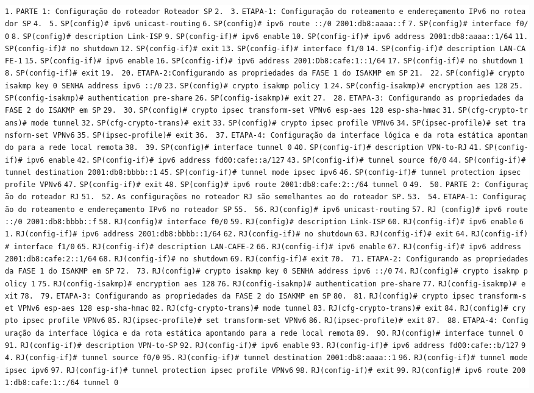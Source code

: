 `1.` `PARTE 1: Configuração do roteador Roteador SP` `2.`   `3.` `ETAPA-1: Configuração do roteamento e endereçamento IPv6 no roteador SP` `4.`   `5.` `SP(config)# ipv6 unicast-routing` `6.` `SP(config)# ipv6 route ::/0 2001:db8:aaaa::f` `7.` `SP(config)# interface f0/0` `8.` `SP(config)# description Link-ISP` `9.` `SP(config-if)# ipv6 enable` `10.` `SP(config-if)# ipv6 address 2001:db8:aaaa::1/64` `11.` `SP(config-if)# no shutdown` `12.` `SP(config-if)# exit` `13.` `SP(config-if)# interface f1/0` `14.` `SP(config-if)# description LAN-CAFE-1` `15.` `SP(config-if)# ipv6 enable` `16.` `SP(config-if)# ipv6 address 2001:Db8:cafe:1::1/64` `17.` `SP(config-if)# no shutdown` `18.` `SP(config-if)# exit` `19.`   `20.` `ETAPA-2:Configurando as propriedades da FASE 1 do ISAKMP em SP` `21.`   `22.` `SP(config)# crypto isakmp key 0 SENHA address ipv6 ::/0` `23.` `SP(config)# crypto isakmp policy 1` `24.` `SP(config-isakmp)# encryption aes 128` `25.` `SP(config-isakmp)# authentication pre-share` `26.` `SP(config-isakmp)# exit` `27.`   `28.` `ETAPA-3: Configurando as propriedades da FASE 2 do ISAKMP em SP` `29.`   `30.` `SP(config)# crypto ipsec transform-set VPNv6 esp-aes 128 esp-sha-hmac` `31.` `SP(cfg-crypto-trans)# mode tunnel` `32.` `SP(cfg-crypto-trans)# exit` `33.` `SP(config)# crypto ipsec profile VPNv6` `34.` `SP(ipsec-profile)# set transform-set VPNv6` `35.` `SP(ipsec-profile)# exit` `36.`   `37.` `ETAPA-4: Configuração da interface lógica e da rota estática apontando para a rede local remota` `38.`   `39.` `SP(config)# interface tunnel 0` `40.` `SP(config-if)# description VPN-to-RJ` `41.` `SP(config-if)# ipv6 enable` `42.` `SP(config-if)# ipv6 address fd00:cafe::a/127` `43.` `SP(config-if)# tunnel source f0/0` `44.` `SP(config-if)# tunnel destination 2001:db8:bbbb::1` `45.` `SP(config-if)# tunnel mode ipsec ipv6` `46.` `SP(config-if)# tunnel protection ipsec profile VPNv6` `47.` `SP(config-if)# exit` `48.` `SP(config)# ipv6 route 2001:db8:cafe:2::/64 tunnel 0` `49.`   `50.` `PARTE 2: Configuração do roteador RJ` `51.`   `52.` `As configurações no roteador RJ são semelhantes ao do roteador SP.` `53.`   `54.` `ETAPA-1: Configuração do roteamento e endereçamento IPv6 no roteador SP` `55.`   `56.` `RJ(config)# ipv6 unicast-routing` `57.` `RJ (config)# ipv6 route ::/0 2001:db8:bbbb::f` `58.` `RJ(config)# interface f0/0` `59.` `RJ(config)# description Link-ISP` `60.` `RJ(config-if)# ipv6 enable` `61.` `RJ(config-if)# ipv6 address 2001:db8:bbbb::1/64` `62.` `RJ(config-if)# no shutdown` `63.` `RJ(config-if)# exit` `64.` `RJ(config-if)# interface f1/0` `65.` `RJ(config-if)# description LAN-CAFE-2` `66.` `RJ(config-if)# ipv6 enable` `67.` `RJ(config-if)# ipv6 address 2001:db8:cafe:2::1/64` `68.` `RJ(config-if)# no shutdown` `69.` `RJ(config-if)# exit` `70.`   `71.` `ETAPA-2: Configurando as propriedades da FASE 1 do ISAKMP em SP` `72.`   `73.` `RJ(config)# crypto isakmp key 0 SENHA address ipv6 ::/0` `74.` `RJ(config)# crypto isakmp policy 1` `75.` `RJ(config-isakmp)# encryption aes 128` `76.` `RJ(config-isakmp)# authentication pre-share` `77.` `RJ(config-isakmp)# exit` `78.`   `79.` `ETAPA-3: Configurando as propriedades da FASE 2 do ISAKMP em SP` `80.`   `81.` `RJ(config)# crypto ipsec transform-set VPNv6 esp-aes 128 esp-sha-hmac` `82.` `RJ(cfg-crypto-trans)# mode tunnel` `83.` `RJ(cfg-crypto-trans)# exit` `84.` `RJ(config)# crypto ipsec profile VPNv6` `85.` `RJ(ipsec-profile)# set transform-set VPNv6` `86.` `RJ(ipsec-profile)# exit` `87.`   `88.` `ETAPA-4: Configuração da interface lógica e da rota estática apontando para a rede local remota` `89.`   `90.` `RJ(config)# interface tunnel 0` `91.` `RJ(config-if)# description VPN-to-SP` `92.` `RJ(config-if)# ipv6 enable` `93.` `RJ(config-if)# ipv6 address fd00:cafe::b/127` `94.` `RJ(config-if)# tunnel source f0/0` `95.` `RJ(config-if)# tunnel destination 2001:db8:aaaa::1` `96.` `RJ(config-if)# tunnel mode ipsec ipv6` `97.` `RJ(config-if)# tunnel protection ipsec profile VPNv6` `98.` `RJ(config-if)# exit` `99.` `RJ(config)# ipv6 route 2001:db8:cafe:1::/64 tunnel 0`